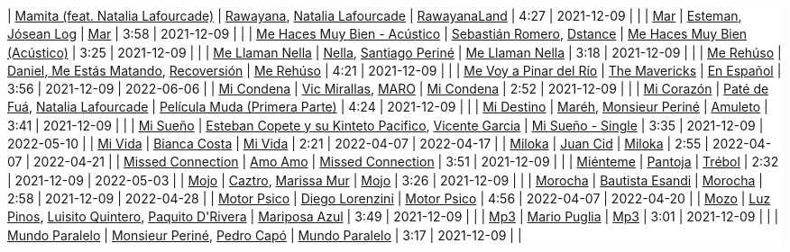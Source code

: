 | [Mamita \(feat\. Natalia Lafourcade\)](https://open.spotify.com/track/39Yi5kzFTB5AsTy0I81aB9) | [Rawayana](https://open.spotify.com/artist/2AbQwU2cuEGfD465wCXlg2), [Natalia Lafourcade](https://open.spotify.com/artist/1hcdI2N1023RvSwLzTtdsp) | [RawayanaLand](https://open.spotify.com/album/1Kj9PBn932t5zoNc9E1W4p) | 4:27 | 2021-12-09 |  |
| [Mar](https://open.spotify.com/track/4V2zyfggF3TXlihp7llTJm) | [Esteman](https://open.spotify.com/artist/3ZtIhDSOuRkpDyqjx53X1R), [Jósean Log](https://open.spotify.com/artist/1LMyTeRhjaitILs98h3MaF) | [Mar](https://open.spotify.com/album/0TIM64cPYNqIedeY5rNaG2) | 3:58 | 2021-12-09 |  |
| [Me Haces Muy Bien \- Acústico](https://open.spotify.com/track/6jjMRgscg8yawMvoBNPfA5) | [Sebastián Romero](https://open.spotify.com/artist/0FpJe752weMmwiyJyF8zXq), [Dstance](https://open.spotify.com/artist/1NxTfbylQiyMQ8yOFxG3x2) | [Me Haces Muy Bien \(Acústico\)](https://open.spotify.com/album/6AprbucUx2tyYsEFAn0gWP) | 3:25 | 2021-12-09 |  |
| [Me Llaman Nella](https://open.spotify.com/track/0dMQafMHQxzZIfBPUGWCQG) | [Nella](https://open.spotify.com/artist/6hgiVWraSMs9mbUrhPq8Oh), [Santiago Periné](https://open.spotify.com/artist/10kEF3JBr2POevADU2lGmj) | [Me Llaman Nella](https://open.spotify.com/album/2NHcyi3RMzCCWHZBArCzNb) | 3:18 | 2021-12-09 |  |
| [Me Rehúso](https://open.spotify.com/track/7HNOGbbR726AfVEu89OQPt) | [Daniel, Me Estás Matando](https://open.spotify.com/artist/51yyeVxyvecgePAWXmeLUE), [Recoversión](https://open.spotify.com/artist/0NdB1t0K23mQgPxlAvqN1r) | [Me Rehúso](https://open.spotify.com/album/38pQ1G6XgqO7W7iZei8EVR) | 4:21 | 2021-12-09 |  |
| [Me Voy a Pinar del Río](https://open.spotify.com/track/0y3iYQTQiMmLxYUVgNM7Th) | [The Mavericks](https://open.spotify.com/artist/4Ud7lY9V8pOyydumajSW3O) | [En Español](https://open.spotify.com/album/30DQiI9l9HMsebReRC9BC8) | 3:56 | 2021-12-09 | 2022-06-06 |
| [Mi Condena](https://open.spotify.com/track/1di2BISUEeNUlyVS71dha9) | [Vic Mirallas](https://open.spotify.com/artist/08VkVB0giqumfUMl4Ea922), [MARO](https://open.spotify.com/artist/3NP4jJcW3R6qO6rbtnH0wn) | [Mi Condena](https://open.spotify.com/album/30sd3FL9XTovoEFxX67rlt) | 2:52 | 2021-12-09 |  |
| [Mi Corazón](https://open.spotify.com/track/3Y6MLd4wP8h4LlFlZTTxjO) | [Paté de Fuá](https://open.spotify.com/artist/188pkeHUWXnROe7lFVYRRa), [Natalia Lafourcade](https://open.spotify.com/artist/1hcdI2N1023RvSwLzTtdsp) | [Película Muda \(Primera Parte\)](https://open.spotify.com/album/5fiR3WAp6vuCLmxoQ88Vcd) | 4:24 | 2021-12-09 |  |
| [Mi Destino](https://open.spotify.com/track/0UomygnguJeUILqunpearo) | [Maréh](https://open.spotify.com/artist/2SIZkgqao1WVQAuliN0PN4), [Monsieur Periné](https://open.spotify.com/artist/36KsCCwgI0Dep97yVJWmkK) | [Amuleto](https://open.spotify.com/album/6AybhPKCqRGzCphbZc1jGW) | 3:41 | 2021-12-09 |  |
| [Mi Sueño](https://open.spotify.com/track/3L5JCkhuFHTJfq3ItzKg3H) | [Esteban Copete y su Kinteto Pacifico](https://open.spotify.com/artist/6acBIoMWoHuUksQRUK1fwd), [Vicente Garcia](https://open.spotify.com/artist/2Otnykd696YidQYfEGVmNq) | [Mi Sueño \- Single](https://open.spotify.com/album/3UumcN3Q1PPttm2aoTUqDx) | 3:35 | 2021-12-09 | 2022-05-10 |
| [Mi Vida](https://open.spotify.com/track/169P9aWUvz4VIjcNQC3I0d) | [Bianca Costa](https://open.spotify.com/artist/1DcL22xdIWcdNa4ZHaXZjT) | [Mi Vida](https://open.spotify.com/album/2h382tyzRgLMjEErQZSHLk) | 2:21 | 2022-04-07 | 2022-04-17 |
| [Miloka](https://open.spotify.com/track/37APbdv73nMGkCSR1JJOKv) | [Juan Cid](https://open.spotify.com/artist/6yOKkwhetQkC2zqeNqB0FE) | [Miloka](https://open.spotify.com/album/3U0IWuExjLr3YzgrpZLHLE) | 2:55 | 2022-04-07 | 2022-04-21 |
| [Missed Connection](https://open.spotify.com/track/4J46hSepcjAkwAVJZMBbKM) | [Amo Amo](https://open.spotify.com/artist/6IXFZ8obsCsz6YcPuPwSSm) | [Missed Connection](https://open.spotify.com/album/1Pdkf0Y84hr61DHLky3goJ) | 3:51 | 2021-12-09 |  |
| [Miénteme](https://open.spotify.com/track/6YhRYUfDBEI4xWHFNr2mpI) | [Pantoja](https://open.spotify.com/artist/1sSMrejChoHWBnCe7w6fKc) | [Trébol](https://open.spotify.com/album/5vM9AoEkijaGb0h9RcUIv3) | 2:32 | 2021-12-09 | 2022-05-03 |
| [Mojo](https://open.spotify.com/track/70NxnUV2P0uOus3V5eL9gs) | [Caztro](https://open.spotify.com/artist/1YvkzmaJLVRHSJ8J5YzoaW), [Marissa Mur](https://open.spotify.com/artist/5kt4v3JNtP8svtTI8PDFOT) | [Mojo](https://open.spotify.com/album/0SMSBq8yQiGXqultNvsRWy) | 3:26 | 2021-12-09 |  |
| [Morocha](https://open.spotify.com/track/26qMesSTMPFXkkiTwcN0FC) | [Bautista Esandi](https://open.spotify.com/artist/4izhjDz0ZcXxJ7QaUxoopy) | [Morocha](https://open.spotify.com/album/5Wnk1YttMAJftBy9e1AKv2) | 2:58 | 2021-12-09 | 2022-04-28 |
| [Motor Psico](https://open.spotify.com/track/65JemFi7O8Tfj35WJitEa8) | [Diego Lorenzini](https://open.spotify.com/artist/58ogXGbkmpbFtAbePMPiQ4) | [Motor Psico](https://open.spotify.com/album/1I1MvAZ4cnGo7XHLqPtIm3) | 4:56 | 2022-04-07 | 2022-04-20 |
| [Mozo](https://open.spotify.com/track/1wPwN9thOsYSVSAonW1W6i) | [Luz Pinos](https://open.spotify.com/artist/23D2NCgVNbve7gXb2AjOFM), [Luisito Quintero](https://open.spotify.com/artist/3Yd5AAZM2MieLiXoq8anxG), [Paquito D'Rivera](https://open.spotify.com/artist/30Mx3ZadPgGZTcs38FvYP8) | [Mariposa Azul](https://open.spotify.com/album/0AnItoUfAoQyJxXrKkTBSU) | 3:49 | 2021-12-09 |  |
| [Mp3](https://open.spotify.com/track/0PWLHDSK39Kh8Adc83Ltw6) | [Mario Puglia](https://open.spotify.com/artist/3TTSyoNDmtiQ8jSpELHinT) | [Mp3](https://open.spotify.com/album/3dwG8Qc0o6b63lBFT4jqPd) | 3:01 | 2021-12-09 |  |
| [Mundo Paralelo](https://open.spotify.com/track/5Sb2QTq4PNDQyj6HdpdxWk) | [Monsieur Periné](https://open.spotify.com/artist/36KsCCwgI0Dep97yVJWmkK), [Pedro Capó](https://open.spotify.com/artist/4QVBYiagIaa6ZGSPMbybpy) | [Mundo Paralelo](https://open.spotify.com/album/0QrA9TTm6EFdy8qJAoIqPR) | 3:17 | 2021-12-09 |  |